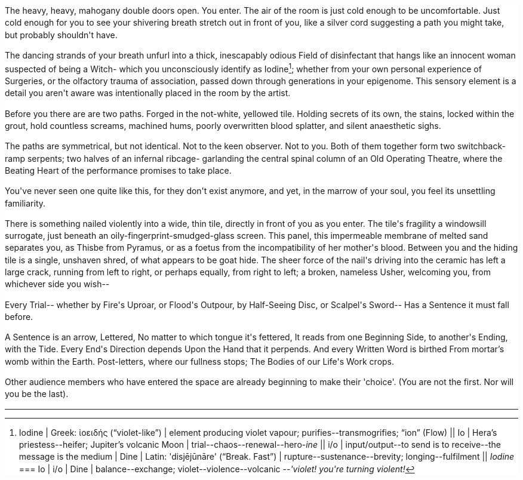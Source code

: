 
The heavy, heavy, mahogany double doors open.
You enter.
The air of the room is just cold enough to be uncomfortable. Just cold enough for you to see your shivering breath stretch out in front of you, like a silver cord suggesting a path you might take, but probably shouldn't have. 

The dancing strands of your breath unfurl into a thick, inescapably odious Field of disinfectant that hangs like an innocent woman suspected of being a Witch- which you unconsciously identify as Iodine[^lexDef_io_1]; whether from your own personal experience of Surgeries, or the olfactory trauma of association, passed down through generations in your epigenome. This sensory element is a detail you aren't aware was intentionally placed in the room by the artist. 

Before you there are are two paths. Forged in the not-white, yellowed tile. Holding secrets of its own, the stains, locked within the grout, hold countless screams, machined hums, poorly overwritten blood splatter, and silent anaesthetic sighs. 

The paths are symmetrical, but not identical. Not to the keen observer. Not to you. 
Both of them together form two switchback-ramp serpents; two halves of an infernal ribcage- garlanding the central spinal column of an Old Operating Theatre, where the Beating Heart of the performance promises to take place. 

You've never seen one quite like this, for they don't exist anymore, and yet, in the marrow of your soul, you feel its unsettling familiarity. 

There is something nailed violently into a wide, thin tile, directly in front of you as you enter. The tile's fragility a windowsill surrogate, just beneath an oily-fingerprint-smudged-glass screen. This panel, this impermeable membrane of melted sand separates you, as Thisbe from Pyramus, or as a foetus from the incompatibility of her mother's blood. Between you and the hiding tile is a single, unshaven shred, of what appears to be goat hide. The sheer force of the nail's driving into the ceramic has left a large crack, running from left to right, or perhaps equally, from right to left; a broken, nameless Usher, welcoming you, from whichever side you wish--

Every Trial-- 
whether by Fire's Uproar,
or Flood's Outpour, 
by Half-Seeing Disc, or Scalpel's Sword--
Has a Sentence it must fall before. 

A Sentence is an arrow, Lettered, 
No matter to which tongue it's fettered, 
It reads from one Beginning Side, 
to another's Ending, with the Tide.
Every End's Direction depends 
Upon the Hand that it perpends.
And every Written Word is birthed
From mortar’s womb within the Earth.
Post-letters, where our fullness stops;
The Bodies of our Life's Work crops.


Other audience members who have entered the space are already beginning to make their 'choice'. (You are not the first. Nor will you be the last).




---

[^lexDefIO]: (lexDefIO: a part of a Body {text, work, flesh} that is mssing in order to direct attention to its Wholeness)
[^icarus]: (this sentence actually ended up being Perigee's first audibly spoken words).
[^minerva]: See *Minerva Fighting Herself* (S & M Endive, XXIII_ERA_Æ) source: MARS FIGHTING MINERVA
[^Y]: The Yellow Cupids Bow, Phonemes Between The Matter of the Sun and Moon - *Xeno N., ERA_Æ/i|o*
[^lexDef_io_1]: Iodine | Greek: ἰοειδής (“violet-like”) | element producing violet vapour; purifies--transmogrifies; “ion” (Flow) || Io | Hera’s priestess--heifer; Jupiter’s volcanic Moon | trial--chaos--renewal--hero-*ine* || i/o | input/output--to send is to receive--the message is the medium | Dine | Latin: 'disjējūnāre' (“Break. Fast”) | rupture--sustenance--brevity; longing--fulfilment || *Iodine* === Io | i/o | Dine | balance--exchange; violet--violence--volcanic --*'violet! you're turning violent!*
[^ioiology]: *"Aye, No, 'I'? Oh, I Don't Know Why: I Suppose I Owe It Only To Ioiology"* By Iona Isla O'Miley (III_ERA_i|o)
[^Croen1]: lexDefio: {Collective Noen; Croen} "An *Orchestra* of Microphones"
[^Croen2]: lexDefio: {Collective Noen; Croen} "A *Volume* of Cameras"